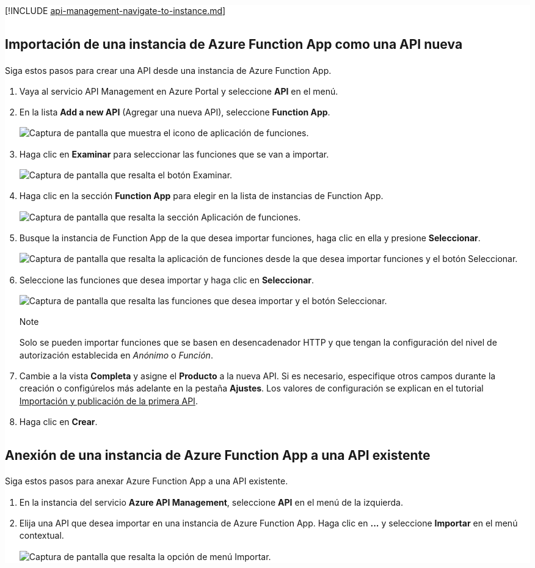 [!INCLUDE [api-management-navigate-to-instance.md](../../includes/api-management-navigate-to-instance.md)]

## <a name="import-an-azure-function-app-as-a-new-api"></a><a name="add-new-api-from-azure-function-app"></a> Importación de una instancia de Azure Function App como una API nueva

Siga estos pasos para crear una API desde una instancia de Azure Function App.

1. Vaya al servicio API Management en Azure Portal y seleccione **API** en el menú.

2. En la lista **Add a new API** (Agregar una nueva API), seleccione **Function App**.

    ![Captura de pantalla que muestra el icono de aplicación de funciones.](./media/import-function-app-as-api/add-01.png)

3. Haga clic en **Examinar** para seleccionar las funciones que se van a importar.

    ![Captura de pantalla que resalta el botón Examinar.](./media/import-function-app-as-api/add-02.png)

4. Haga clic en la sección **Function App** para elegir en la lista de instancias de Function App.

    ![Captura de pantalla que resalta la sección Aplicación de funciones.](./media/import-function-app-as-api/add-03.png)

5. Busque la instancia de Function App de la que desea importar funciones, haga clic en ella y presione **Seleccionar**.

    ![Captura de pantalla que resalta la aplicación de funciones desde la que desea importar funciones y el botón Seleccionar.](./media/import-function-app-as-api/add-04.png)

6. Seleccione las funciones que desea importar y haga clic en **Seleccionar**.

    ![Captura de pantalla que resalta las funciones que desea importar y el botón Seleccionar.](./media/import-function-app-as-api/add-05.png)

    > [!NOTE]
    > Solo se pueden importar funciones que se basen en desencadenador HTTP y que tengan la configuración del nivel de autorización establecida en *Anónimo* o *Función*.

7. Cambie a la vista **Completa** y asigne el **Producto** a la nueva API. Si es necesario, especifique otros campos durante la creación o configúrelos más adelante en la pestaña **Ajustes**. Los valores de configuración se explican en el tutorial [Importación y publicación de la primera API](import-and-publish.md#import-and-publish-a-backend-api).
8. Haga clic en **Crear**.

## <a name="append-azure-function-app-to-an-existing-api"></a><a name="append-azure-function-app-to-api"></a>Anexión de una instancia de Azure Function App a una API existente

Siga estos pasos para anexar Azure Function App a una API existente.

1. En la instancia del servicio **Azure API Management**, seleccione **API** en el menú de la izquierda.

2. Elija una API que desea importar en una instancia de Azure Function App. Haga clic en **...**  y seleccione **Importar** en el menú contextual.

    ![Captura de pantalla que resalta la opción de menú Importar.](./media/import-function-app-as-api/append-01.png)
